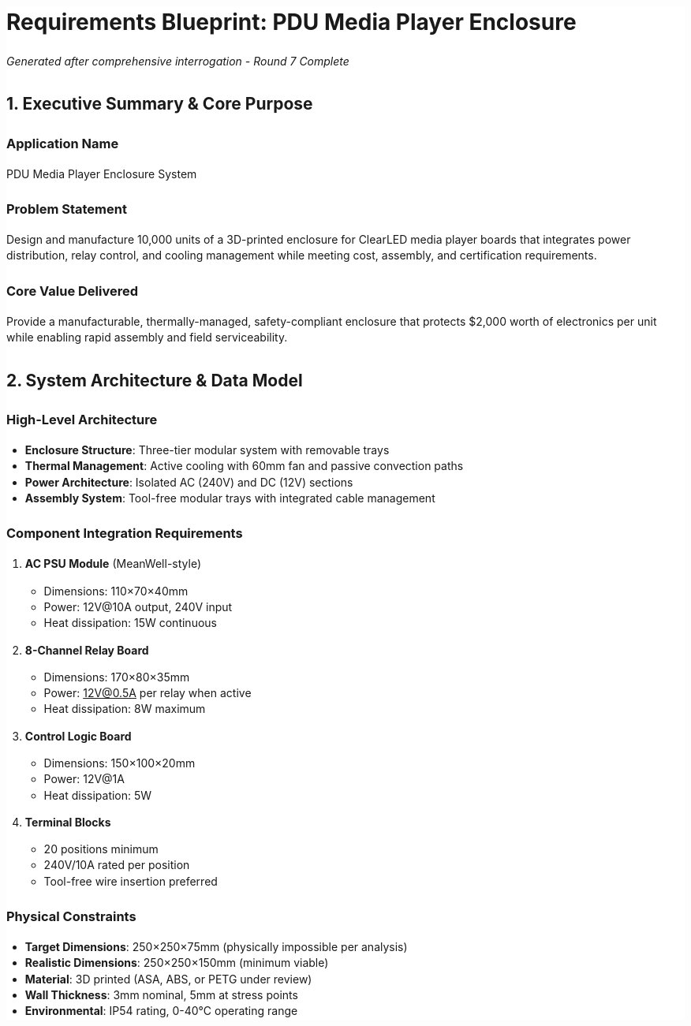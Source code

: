 # Requirements Blueprint: PDU Media Player Enclosure
*Generated after comprehensive interrogation - Round 7 Complete*

## 1. Executive Summary & Core Purpose

### Application Name
PDU Media Player Enclosure System

### Problem Statement
Design and manufacture 10,000 units of a 3D-printed enclosure for ClearLED media player boards that integrates power distribution, relay control, and cooling management while meeting cost, assembly, and certification requirements.

### Core Value Delivered
Provide a manufacturable, thermally-managed, safety-compliant enclosure that protects $2,000 worth of electronics per unit while enabling rapid assembly and field serviceability.

## 2. System Architecture & Data Model

### High-Level Architecture
- **Enclosure Structure**: Three-tier modular system with removable trays
- **Thermal Management**: Active cooling with 60mm fan and passive convection paths
- **Power Architecture**: Isolated AC (240V) and DC (12V) sections
- **Assembly System**: Tool-free modular trays with integrated cable management

### Component Integration Requirements
1. **AC PSU Module** (MeanWell-style)
   - Dimensions: 110×70×40mm
   - Power: 12V@10A output, 240V input
   - Heat dissipation: 15W continuous

2. **8-Channel Relay Board**
   - Dimensions: 170×80×35mm
   - Power: 12V@0.5A per relay when active
   - Heat dissipation: 8W maximum

3. **Control Logic Board**
   - Dimensions: 150×100×20mm
   - Power: 12V@1A
   - Heat dissipation: 5W

4. **Terminal Blocks**
   - 20 positions minimum
   - 240V/10A rated per position
   - Tool-free wire insertion preferred

### Physical Constraints
- **Target Dimensions**: 250×250×75mm (physically impossible per analysis)
- **Realistic Dimensions**: 250×250×150mm (minimum viable)
- **Material**: 3D printed (ASA, ABS, or PETG under review)
- **Wall Thickness**: 3mm nominal, 5mm at stress points
- **Environmental**: IP54 rating, 0-40°C operating range
